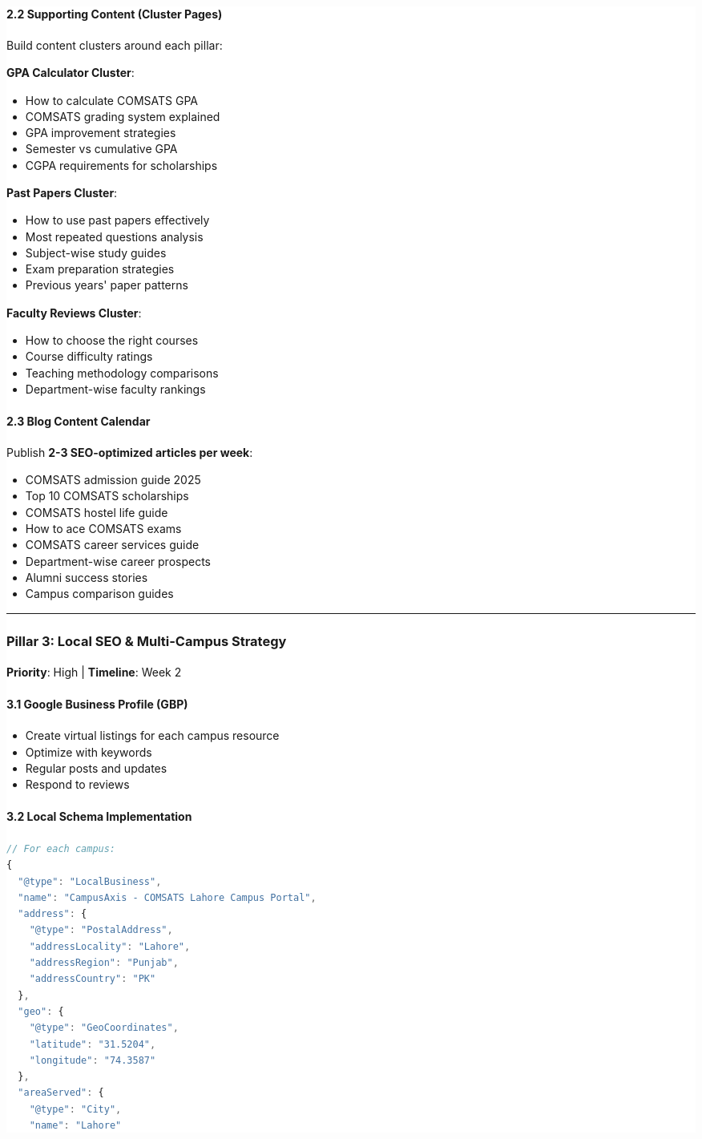 #### 2.2 Supporting Content (Cluster Pages)
Build content clusters around each pillar:

**GPA Calculator Cluster**:
- How to calculate COMSATS GPA
- COMSATS grading system explained
- GPA improvement strategies
- Semester vs cumulative GPA
- CGPA requirements for scholarships

**Past Papers Cluster**:
- How to use past papers effectively
- Most repeated questions analysis
- Subject-wise study guides
- Exam preparation strategies
- Previous years' paper patterns

**Faculty Reviews Cluster**:
- How to choose the right courses
- Course difficulty ratings
- Teaching methodology comparisons
- Department-wise faculty rankings

#### 2.3 Blog Content Calendar
Publish **2-3 SEO-optimized articles per week**:
- COMSATS admission guide 2025
- Top 10 COMSATS scholarships
- COMSATS hostel life guide
- How to ace COMSATS exams
- COMSATS career services guide
- Department-wise career prospects
- Alumni success stories
- Campus comparison guides

---

### Pillar 3: Local SEO & Multi-Campus Strategy
**Priority**: High | **Timeline**: Week 2

#### 3.1 Google Business Profile (GBP)
- Create virtual listings for each campus resource
- Optimize with keywords
- Regular posts and updates
- Respond to reviews

#### 3.2 Local Schema Implementation
```typescript
// For each campus:
{
  "@type": "LocalBusiness",
  "name": "CampusAxis - COMSATS Lahore Campus Portal",
  "address": {
    "@type": "PostalAddress",
    "addressLocality": "Lahore",
    "addressRegion": "Punjab",
    "addressCountry": "PK"
  },
  "geo": {
    "@type": "GeoCoordinates",
    "latitude": "31.5204",
    "longitude": "74.3587"
  },
  "areaServed": {
    "@type": "City",
    "name": "Lahore"
```